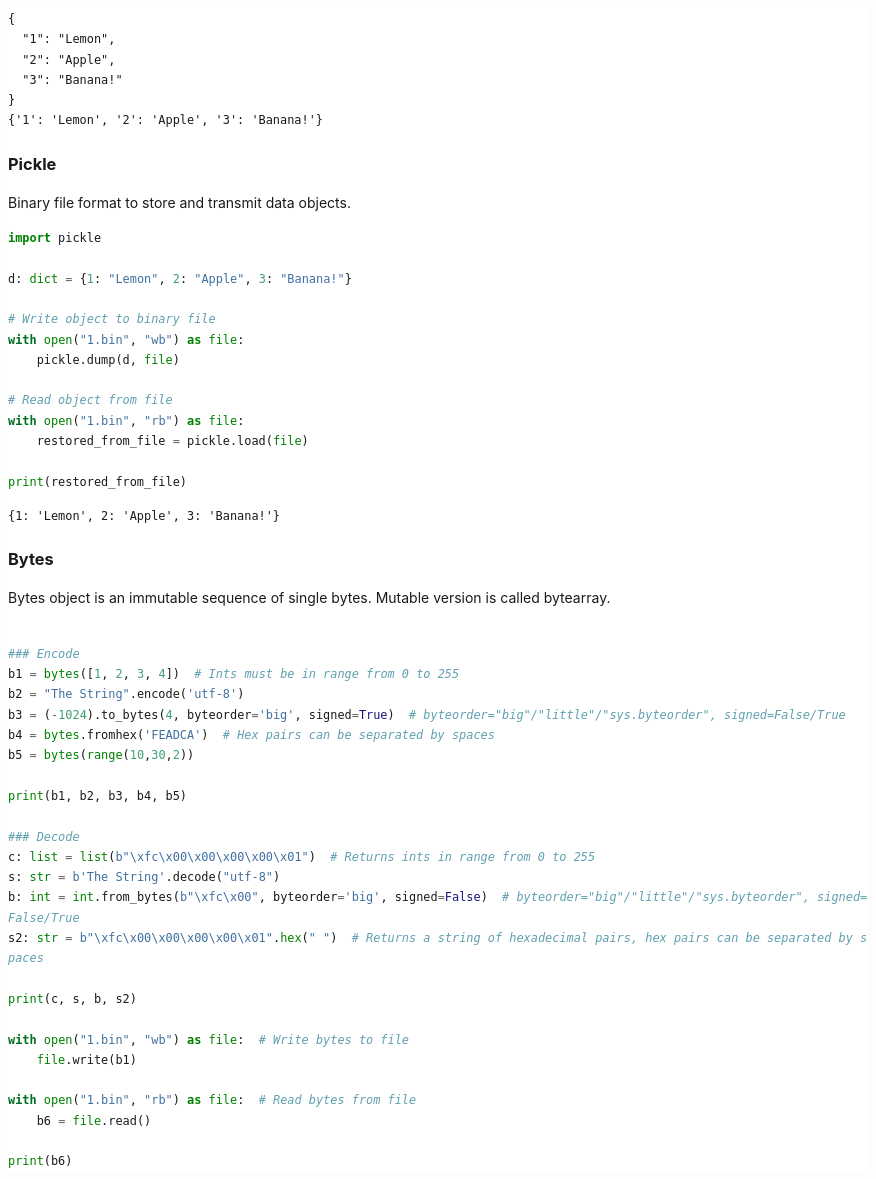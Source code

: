 ```python
```

    {
      "1": "Lemon",
      "2": "Apple",
      "3": "Banana!"
    }
    {'1': 'Lemon', '2': 'Apple', '3': 'Banana!'}
    

### Pickle

Binary file format to store and transmit data objects.


```python
import pickle

d: dict = {1: "Lemon", 2: "Apple", 3: "Banana!"}

# Write object to binary file
with open("1.bin", "wb") as file:
    pickle.dump(d, file)

# Read object from file
with open("1.bin", "rb") as file:
    restored_from_file = pickle.load(file)

print(restored_from_file)
```

    {1: 'Lemon', 2: 'Apple', 3: 'Banana!'}
    

### Bytes

Bytes object is an immutable sequence of single bytes. Mutable version is called bytearray.


```python

### Encode
b1 = bytes([1, 2, 3, 4])  # Ints must be in range from 0 to 255
b2 = "The String".encode('utf-8')
b3 = (-1024).to_bytes(4, byteorder='big', signed=True)  # byteorder="big"/"little"/"sys.byteorder", signed=False/True
b4 = bytes.fromhex('FEADCA')  # Hex pairs can be separated by spaces
b5 = bytes(range(10,30,2))

print(b1, b2, b3, b4, b5)

### Decode
c: list = list(b"\xfc\x00\x00\x00\x00\x01")  # Returns ints in range from 0 to 255
s: str = b'The String'.decode("utf-8")
b: int = int.from_bytes(b"\xfc\x00", byteorder='big', signed=False)  # byteorder="big"/"little"/"sys.byteorder", signed=False/True
s2: str = b"\xfc\x00\x00\x00\x00\x01".hex(" ")  # Returns a string of hexadecimal pairs, hex pairs can be separated by spaces

print(c, s, b, s2)

with open("1.bin", "wb") as file:  # Write bytes to file
    file.write(b1)

with open("1.bin", "rb") as file:  # Read bytes from file
    b6 = file.read()

print(b6)
```